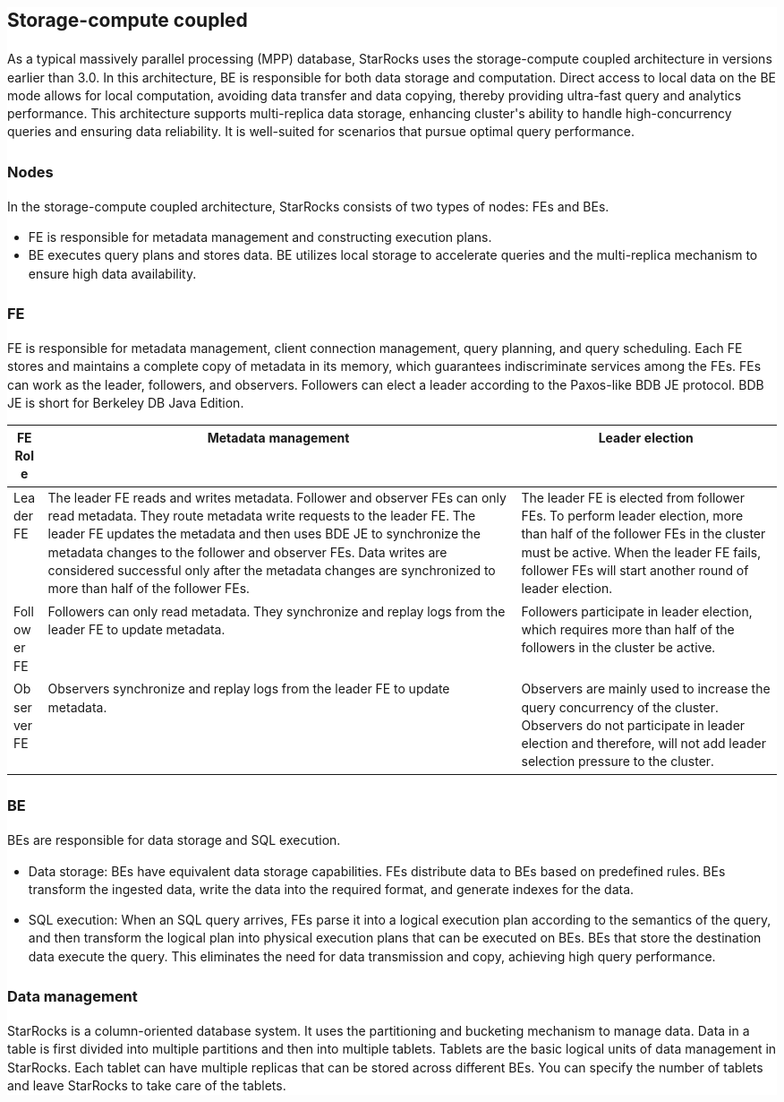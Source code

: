 ## Storage-compute coupled

As a typical massively parallel processing (MPP) database, StarRocks uses the storage-compute coupled architecture in versions earlier than 3.0. In this architecture, BE is responsible for both data storage and computation. Direct access to local data on the BE mode allows for local computation, avoiding data transfer and data copying, thereby providing ultra-fast query and analytics performance. This architecture supports multi-replica data storage, enhancing cluster's ability to handle high-concurrency queries and ensuring data reliability. It is well-suited for scenarios that pursue optimal query performance.

### Nodes

In the storage-compute coupled architecture, StarRocks consists of two types of nodes: FEs and BEs.

- FE is responsible for metadata management and constructing execution plans.
- BE executes query plans and stores data. BE utilizes local storage to accelerate queries and the multi-replica mechanism to ensure high data availability.

### FE

FE is responsible for metadata management, client connection management, query planning, and query scheduling. Each FE stores and maintains a complete copy of metadata in its memory, which guarantees indiscriminate services among the FEs. FEs can work as the leader, followers, and observers. Followers can elect a leader according to the Paxos-like BDB JE protocol. BDB JE is short for Berkeley DB Java Edition.

| **FE Role** | **Metadata management**                                               | **Leader election**                                              |
| ----------- | ------------------------------------------------------------ | ------------------------------------------------------------ |
| Leader FE      | The leader FE reads and writes metadata. Follower and observer FEs can only read metadata. They route metadata write requests to the leader FE. The leader FE updates the metadata and then uses BDE JE to synchronize the metadata changes to the follower and observer FEs. Data writes are considered successful only after the metadata changes are synchronized to more than half of the follower FEs. | The leader FE is elected from follower FEs. To perform leader election, more than half of the follower FEs in the cluster must be active. When the leader FE fails, follower FEs will start another round of leader election. |
| Follower FE    | Followers can only read metadata. They synchronize and replay logs from the leader FE to update metadata. | Followers participate in leader election, which requires more than half of the followers in the cluster be active. |
| Observer FE   | Observers synchronize and replay logs from the leader FE to update metadata.     | Observers are mainly used to increase the query concurrency of the cluster. Observers do not participate in leader election and therefore, will not add leader selection pressure to the cluster.|

### BE

BEs are responsible for data storage and SQL execution.

- Data storage: BEs have equivalent data storage capabilities. FEs distribute data to BEs based on predefined rules. BEs transform the ingested data, write the data into the required format, and generate indexes for the data.

- SQL execution: When an SQL query arrives, FEs parse it into a logical execution plan according to the semantics of the query, and then transform the logical plan into physical execution plans that can be executed on BEs. BEs that store the destination data execute the query. This eliminates the need for data transmission and copy, achieving high query performance.

### Data management

StarRocks is a column-oriented database system. It uses the partitioning and bucketing mechanism to manage data. Data in a table is first divided into multiple partitions and then into multiple tablets. Tablets are the basic logical units of data management in StarRocks. Each tablet can have multiple replicas that can be stored across different BEs. You can specify the number of tablets and leave StarRocks to take care of the tablets.
